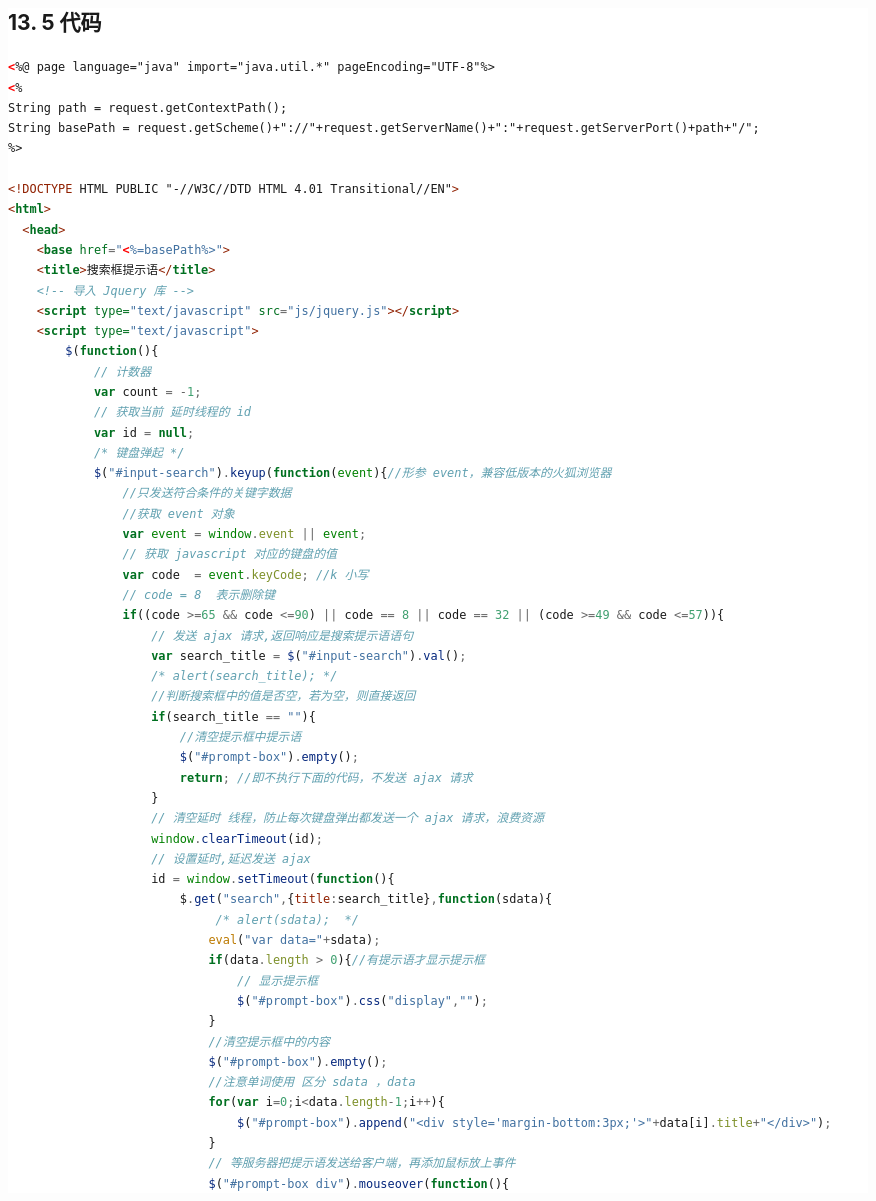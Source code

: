 

## 13. 5 代码

```html
<%@ page language="java" import="java.util.*" pageEncoding="UTF-8"%>
<%
String path = request.getContextPath();
String basePath = request.getScheme()+"://"+request.getServerName()+":"+request.getServerPort()+path+"/";
%>

<!DOCTYPE HTML PUBLIC "-//W3C//DTD HTML 4.01 Transitional//EN">
<html>
  <head>
    <base href="<%=basePath%>">
    <title>搜索框提示语</title>
    <!-- 导入 Jquery 库 -->
    <script type="text/javascript" src="js/jquery.js"></script>
    <script type="text/javascript">
		$(function(){
			// 计数器
			var count = -1;
			// 获取当前 延时线程的 id 
			var id = null;
			/* 键盘弹起 */
			$("#input-search").keyup(function(event){//形参 event，兼容低版本的火狐浏览器
				//只发送符合条件的关键字数据
				//获取 event 对象
				var event = window.event || event;
				// 获取 javascript 对应的键盘的值
				var code  = event.keyCode; //k 小写
				// code = 8  表示删除键
				if((code >=65 && code <=90) || code == 8 || code == 32 || (code >=49 && code <=57)){
					// 发送 ajax 请求,返回响应是搜索提示语语句
					var search_title = $("#input-search").val(); 
					/* alert(search_title); */
					//判断搜索框中的值是否空，若为空，则直接返回
					if(search_title == ""){
						//清空提示框中提示语
						$("#prompt-box").empty();
						return; //即不执行下面的代码，不发送 ajax 请求
					}
					// 清空延时 线程，防止每次键盘弹出都发送一个 ajax 请求，浪费资源
					window.clearTimeout(id);
					// 设置延时,延迟发送 ajax
					id = window.setTimeout(function(){
						$.get("search",{title:search_title},function(sdata){
							 /* alert(sdata);  */
							eval("var data="+sdata);
							if(data.length > 0){//有提示语才显示提示框
								// 显示提示框
							 	$("#prompt-box").css("display","");
							}
							//清空提示框中的内容
							$("#prompt-box").empty();
							//注意单词使用 区分 sdata ，data
							for(var i=0;i<data.length-1;i++){
								$("#prompt-box").append("<div style='margin-bottom:3px;'>"+data[i].title+"</div>");					
							}
							// 等服务器把提示语发送给客户端，再添加鼠标放上事件
							$("#prompt-box div").mouseover(function(){
```
